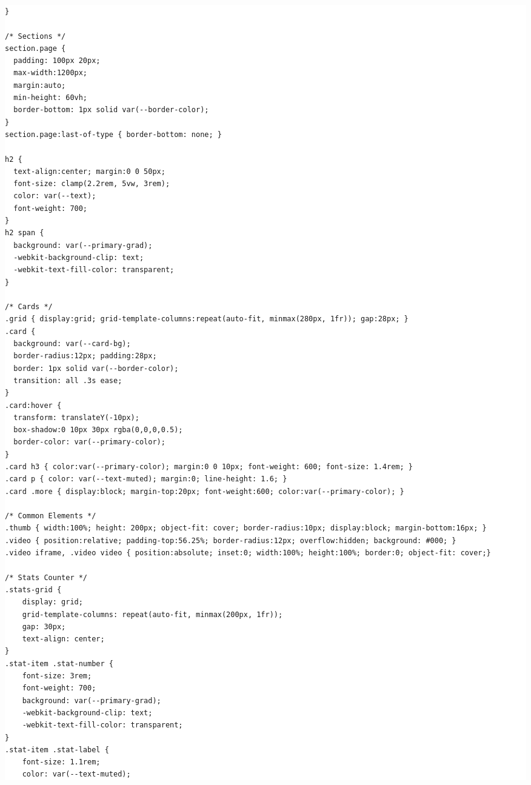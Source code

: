     }

    /* Sections */
    section.page { 
      padding: 100px 20px; 
      max-width:1200px; 
      margin:auto; 
      min-height: 60vh;
      border-bottom: 1px solid var(--border-color);
    }
    section.page:last-of-type { border-bottom: none; }

    h2 { 
      text-align:center; margin:0 0 50px; 
      font-size: clamp(2.2rem, 5vw, 3rem); 
      color: var(--text);
      font-weight: 700;
    }
    h2 span { 
      background: var(--primary-grad);
      -webkit-background-clip: text;
      -webkit-text-fill-color: transparent;
    }

    /* Cards */
    .grid { display:grid; grid-template-columns:repeat(auto-fit, minmax(280px, 1fr)); gap:28px; }
    .card { 
      background: var(--card-bg);
      border-radius:12px; padding:28px; 
      border: 1px solid var(--border-color);
      transition: all .3s ease; 
    }
    .card:hover { 
      transform: translateY(-10px); 
      box-shadow:0 10px 30px rgba(0,0,0,0.5);
      border-color: var(--primary-color);
    }
    .card h3 { color:var(--primary-color); margin:0 0 10px; font-weight: 600; font-size: 1.4rem; }
    .card p { color: var(--text-muted); margin:0; line-height: 1.6; }
    .card .more { display:block; margin-top:20px; font-weight:600; color:var(--primary-color); }

    /* Common Elements */
    .thumb { width:100%; height: 200px; object-fit: cover; border-radius:10px; display:block; margin-bottom:16px; }
    .video { position:relative; padding-top:56.25%; border-radius:12px; overflow:hidden; background: #000; }
    .video iframe, .video video { position:absolute; inset:0; width:100%; height:100%; border:0; object-fit: cover;}
    
    /* Stats Counter */
    .stats-grid {
        display: grid;
        grid-template-columns: repeat(auto-fit, minmax(200px, 1fr));
        gap: 30px;
        text-align: center;
    }
    .stat-item .stat-number {
        font-size: 3rem;
        font-weight: 700;
        background: var(--primary-grad);
        -webkit-background-clip: text;
        -webkit-text-fill-color: transparent;
    }
    .stat-item .stat-label {
        font-size: 1.1rem;
        color: var(--text-muted);